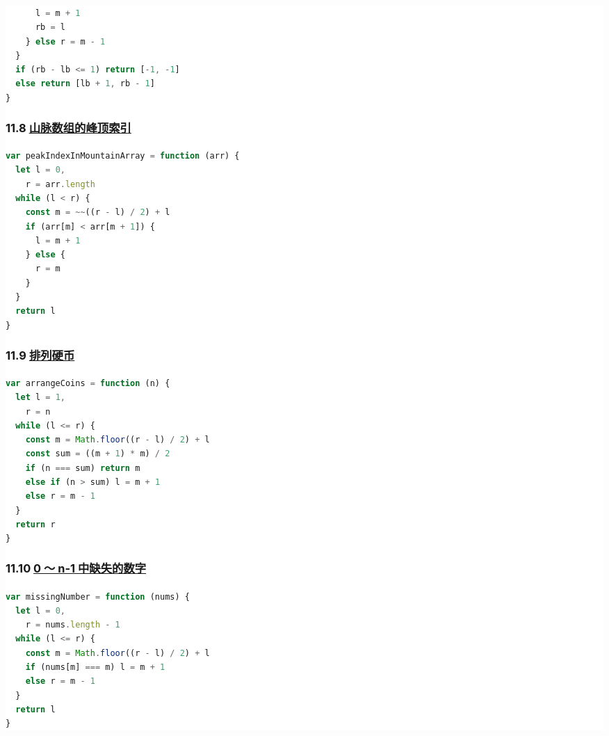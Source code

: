 ```js
      l = m + 1
      rb = l
    } else r = m - 1
  }
  if (rb - lb <= 1) return [-1, -1]
  else return [lb + 1, rb - 1]
}
```

### 11.8 [山脉数组的峰顶索引](https://leetcode-cn.com/problems/peak-index-in-a-mountain-array/)

```js
var peakIndexInMountainArray = function (arr) {
  let l = 0,
    r = arr.length
  while (l < r) {
    const m = ~~((r - l) / 2) + l
    if (arr[m] < arr[m + 1]) {
      l = m + 1
    } else {
      r = m
    }
  }
  return l
}
```

### 11.9 [排列硬币](https://leetcode-cn.com/problems/arranging-coins/)

```js
var arrangeCoins = function (n) {
  let l = 1,
    r = n
  while (l <= r) {
    const m = Math.floor((r - l) / 2) + l
    const sum = ((m + 1) * m) / 2
    if (n === sum) return m
    else if (n > sum) l = m + 1
    else r = m - 1
  }
  return r
}
```

### 11.10 [0 ～ n-1 中缺失的数字](https://leetcode-cn.com/problems/que-shi-de-shu-zi-lcof/)

```js
var missingNumber = function (nums) {
  let l = 0,
    r = nums.length - 1
  while (l <= r) {
    const m = Math.floor((r - l) / 2) + l
    if (nums[m] === m) l = m + 1
    else r = m - 1
  }
  return l
}
```
